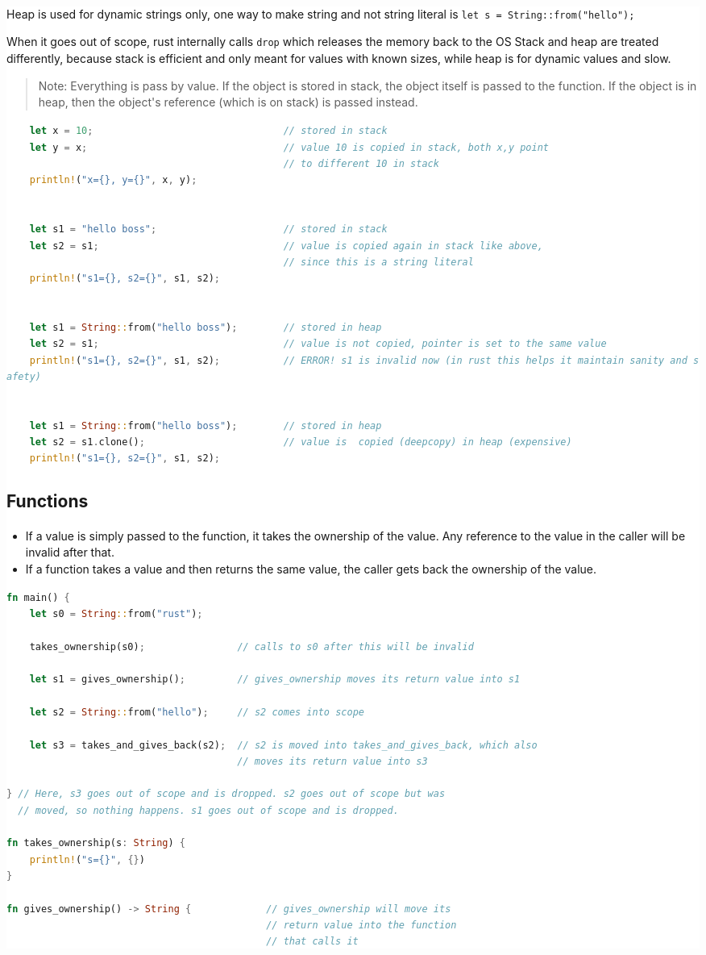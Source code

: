 Heap is used for dynamic strings only, one way to make string and not string literal is `let s = String::from("hello");`

When it goes out of scope, rust internally calls `drop` which releases the memory back to the OS
Stack and heap are treated differently, because stack is efficient and only meant for values with known sizes, while heap is for dynamic values and slow.

>Note: Everything is pass by value. If the object is stored in stack, the object itself is passed to the function. If the object is in heap, then the object's reference (which is on stack) is passed instead.

```rust
    let x = 10;                                 // stored in stack
    let y = x;                                  // value 10 is copied in stack, both x,y point
                                                // to different 10 in stack
    println!("x={}, y={}", x, y);


    let s1 = "hello boss";                      // stored in stack
    let s2 = s1;                                // value is copied again in stack like above,
                                                // since this is a string literal
    println!("s1={}, s2={}", s1, s2);


    let s1 = String::from("hello boss");        // stored in heap
    let s2 = s1;                                // value is not copied, pointer is set to the same value
    println!("s1={}, s2={}", s1, s2);           // ERROR! s1 is invalid now (in rust this helps it maintain sanity and safety)


    let s1 = String::from("hello boss");        // stored in heap
    let s2 = s1.clone();                        // value is  copied (deepcopy) in heap (expensive)
    println!("s1={}, s2={}", s1, s2);
```

## Functions

- If a value is simply passed to the function, it takes the ownership of the value. Any reference to the value in the caller will be invalid after that.
- If a function takes a value and then returns the same value, the caller gets back the ownership of the value.

```rust
fn main() {
    let s0 = String::from("rust");

    takes_ownership(s0);                // calls to s0 after this will be invalid

    let s1 = gives_ownership();         // gives_ownership moves its return value into s1

    let s2 = String::from("hello");     // s2 comes into scope

    let s3 = takes_and_gives_back(s2);  // s2 is moved into takes_and_gives_back, which also
                                        // moves its return value into s3

} // Here, s3 goes out of scope and is dropped. s2 goes out of scope but was
  // moved, so nothing happens. s1 goes out of scope and is dropped.

fn takes_ownership(s: String) {
    println!("s={}", {})
}

fn gives_ownership() -> String {             // gives_ownership will move its
                                             // return value into the function
                                             // that calls it
```